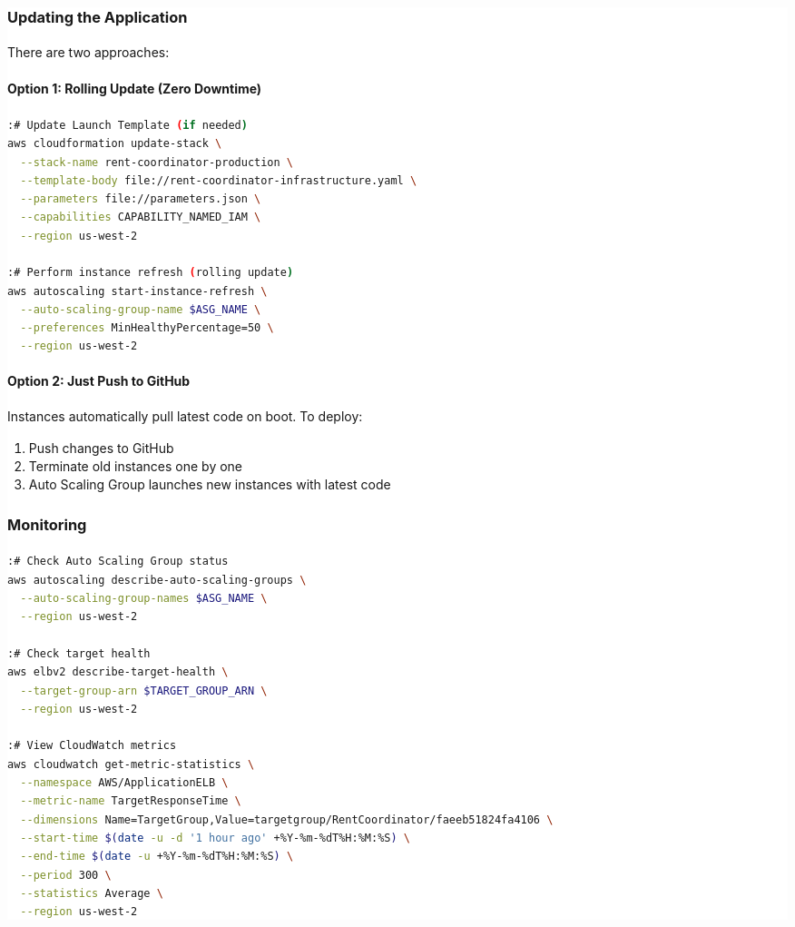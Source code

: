 ### Updating the Application

There are two approaches:

#### Option 1: Rolling Update (Zero Downtime)
```bash
:# Update Launch Template (if needed)
aws cloudformation update-stack \
  --stack-name rent-coordinator-production \
  --template-body file://rent-coordinator-infrastructure.yaml \
  --parameters file://parameters.json \
  --capabilities CAPABILITY_NAMED_IAM \
  --region us-west-2

:# Perform instance refresh (rolling update)
aws autoscaling start-instance-refresh \
  --auto-scaling-group-name $ASG_NAME \
  --preferences MinHealthyPercentage=50 \
  --region us-west-2
```

#### Option 2: Just Push to GitHub
Instances automatically pull latest code on boot. To deploy:
1. Push changes to GitHub
2. Terminate old instances one by one
3. Auto Scaling Group launches new instances with latest code

### Monitoring

```bash
:# Check Auto Scaling Group status
aws autoscaling describe-auto-scaling-groups \
  --auto-scaling-group-names $ASG_NAME \
  --region us-west-2

:# Check target health
aws elbv2 describe-target-health \
  --target-group-arn $TARGET_GROUP_ARN \
  --region us-west-2

:# View CloudWatch metrics
aws cloudwatch get-metric-statistics \
  --namespace AWS/ApplicationELB \
  --metric-name TargetResponseTime \
  --dimensions Name=TargetGroup,Value=targetgroup/RentCoordinator/faeeb51824fa4106 \
  --start-time $(date -u -d '1 hour ago' +%Y-%m-%dT%H:%M:%S) \
  --end-time $(date -u +%Y-%m-%dT%H:%M:%S) \
  --period 300 \
  --statistics Average \
  --region us-west-2
```
